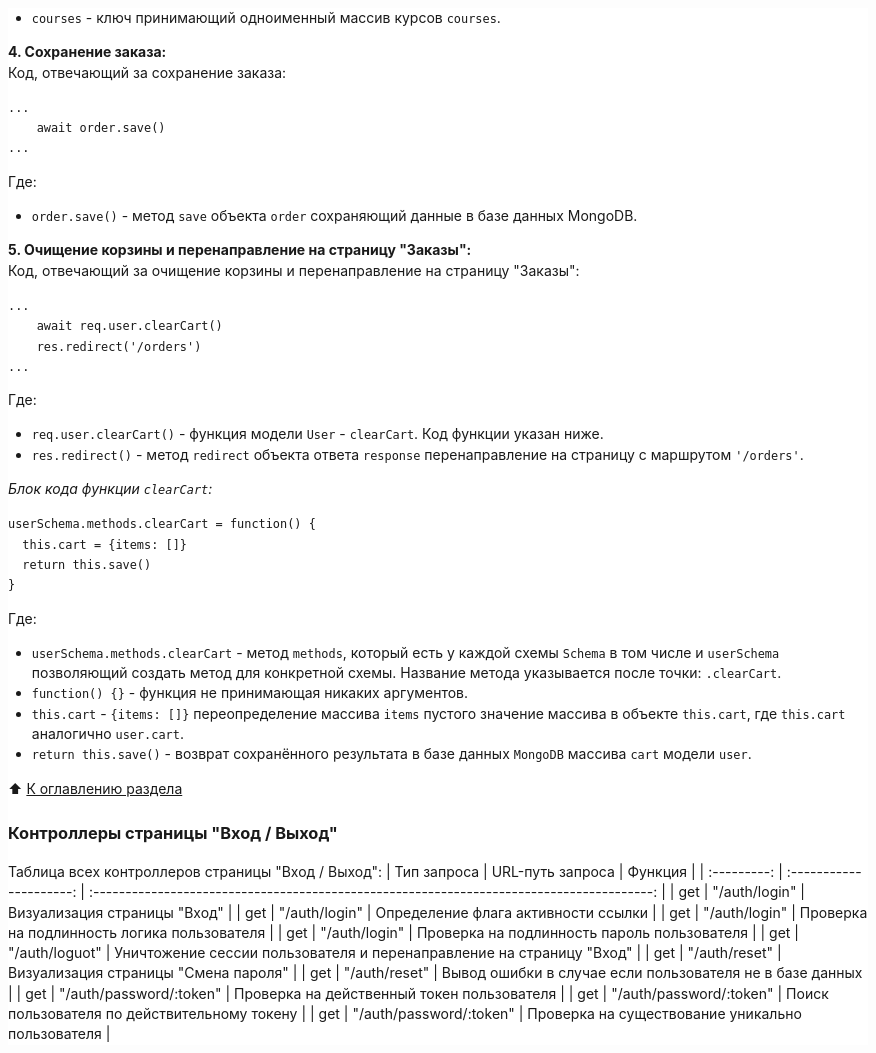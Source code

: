 - `courses` - ключ принимающий одноименный массив курсов `courses`. <br/>

**4. Сохранение заказа:** <br/>
Код, отвечающий за сохранение заказа: <br/>
```node
...
    await order.save()
...
```
Где: <br/>
- `order.save()` - метод `save` объекта `order` сохраняющий данные в базе данных MongoDB. <br/>

**5. Очищение корзины и перенаправление на страницу "Заказы":** <br/>
Код, отвечающий за очищение корзины и перенаправление на страницу "Заказы": <br/>
```node
...
    await req.user.clearCart()
    res.redirect('/orders')
...
```
Где: <br/>
- `req.user.clearCart()` - функция модели `User` - `clearCart`. Код функции указан ниже. <br/>
- `res.redirect()` - метод `redirect` объекта ответа `response` перенаправление на страницу с маршрутом `'/orders'`. <br/>

*Блок кода функции `clearCart`:* <br/>
```node
userSchema.methods.clearCart = function() {
  this.cart = {items: []}
  return this.save()
}
```
Где: <br/>
- `userSchema.methods.clearCart` - метод `methods`, который есть у каждой схемы `Schema` в том числе и `userSchema` позволяющий создать метод для конкретной схемы. Название метода указывается после точки: `.clearCart`. <br/>
- `function() {}` - функция не принимающая никаких аргументов. <br/>
- `this.cart` - `{items: []}` переопределение массива `items` пустого значение массива в объекте `this.cart`, где `this.cart` аналогично `user.cart`. <br/>
- `return this.save()` - возврат сохранённого результата в базе данных `MongoDB` массива `cart` модели `user`. <br/>


⬆️ [К оглавлению раздела](#оглавление-раздела) <br/>

### Контроллеры страницы "Вход / Выход"

Таблица всех контроллеров страницы "Вход / Выход":
| Тип запроса |    URL-путь запроса     |                                           Функция                                         |
| :---------: | :---------------------: | :---------------------------------------------------------------------------------------: |
|     get     |      "/auth/login"      |                               Визуализация страницы "Вход"                                |
|     get     |      "/auth/login"      |                            Определение флага активности ссылки                            |
|     get     |      "/auth/login"      |                        Проверка на подлинность логика пользователя                        |
|     get     |      "/auth/login"      |                        Проверка на подлинность пароль пользователя                        |
|     get     |      "/auth/loguot"     |           Уничтожение сессии пользователя и перенаправление на страницу "Вход"            |
|     get     |       "/auth/reset"     |                            Визуализация страницы "Смена пароля"                           |
|     get     |       "/auth/reset"     |                  Вывод ошибки в случае если пользователя не в базе данных                 |
|     get     | "/auth/password/:token" |                         Проверка на действенный токен пользователя                        |
|     get     | "/auth/password/:token" |                       Поиск пользователя по действительному токену                        |
|     get     | "/auth/password/:token" |                     Проверка на существование уникально пользователя                      |